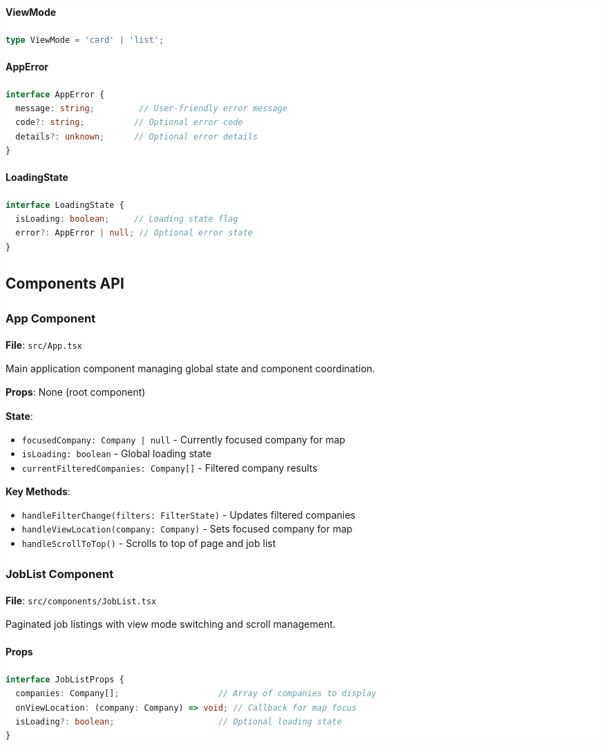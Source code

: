 #### ViewMode
```typescript
type ViewMode = 'card' | 'list';
```

#### AppError
```typescript
interface AppError {
  message: string;         // User-friendly error message
  code?: string;          // Optional error code
  details?: unknown;      // Optional error details
}
```

#### LoadingState
```typescript
interface LoadingState {
  isLoading: boolean;     // Loading state flag
  error?: AppError | null; // Optional error state
}
```

## Components API

### App Component
**File**: `src/App.tsx`

Main application component managing global state and component coordination.

**Props**: None (root component)

**State**:
- `focusedCompany: Company | null` - Currently focused company for map
- `isLoading: boolean` - Global loading state
- `currentFilteredCompanies: Company[]` - Filtered company results

**Key Methods**:
- `handleFilterChange(filters: FilterState)` - Updates filtered companies
- `handleViewLocation(company: Company)` - Sets focused company for map
- `handleScrollToTop()` - Scrolls to top of page and job list

### JobList Component
**File**: `src/components/JobList.tsx`

Paginated job listings with view mode switching and scroll management.

#### Props
```typescript
interface JobListProps {
  companies: Company[];                    // Array of companies to display
  onViewLocation: (company: Company) => void; // Callback for map focus
  isLoading?: boolean;                     // Optional loading state
}
```
